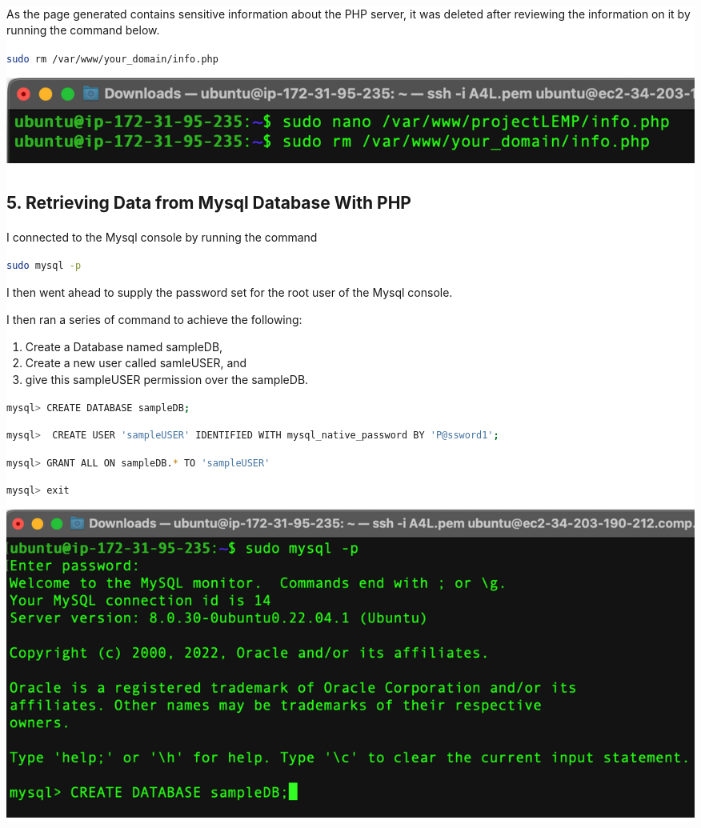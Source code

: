 As the page generated contains sensitive information about the PHP server, it was deleted after reviewing the information on it by running the command below.


```bash
sudo rm /var/www/your_domain/info.php
```
![Screenshot](https://github.com/ardamz/PBL/blob/be1ebed8ae4f7a4720334a7f49e1305326b9eef5/PROJECT%202:%20LEMP%20images/more%20codes.png) 

## 5. **Retrieving Data from Mysql Database With PHP**

 I connected to the Mysql console by running the command
 ```bash
 sudo mysql -p
 ``` 
 I then went ahead to supply the password set for the root user of the Mysql console.
 
 I then ran a series of command to achieve the following:
 
 1. Create a Database named sampleDB,
 1. Create a new user called samleUSER, and 
 1. give this sampleUSER permission over the sampleDB.

  ```bash
 mysql> CREATE DATABASE sampleDB;
 ``` 
  ```bash
 mysql>  CREATE USER 'sampleUSER' IDENTIFIED WITH mysql_native_password BY 'P@ssword1';
 ``` 
  ```bash
 mysql> GRANT ALL ON sampleDB.* TO 'sampleUSER'
 ``` 
  ```bash
 mysql> exit
 ``` 

 ![Screenshot](https://github.com/ardamz/PBL/blob/be1ebed8ae4f7a4720334a7f49e1305326b9eef5/PROJECT%202:%20LEMP%20images/create%20sample%20DB.png)
